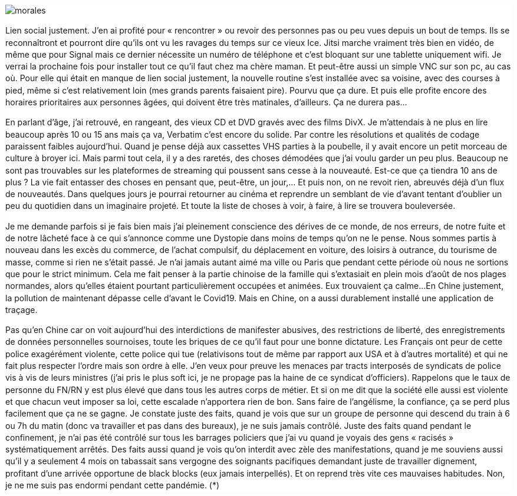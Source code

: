 ![morales](https://static01.nyt.com/images/2020/06/05/world/bolivia-fraud/bolivia-fraud-superJumbo.jpg?quality=90&auto=webp)

Lien social justement. J’en ai profité pour « rencontrer » ou revoir des personnes pas ou peu vues depuis un bout de temps. Ils se reconnaîtront et pourront dire qu’ils ont vu les ravages du temps sur ce vieux Ice. Jitsi marche vraiment très bien en vidéo, de même que pour Signal mais ce dernier nécessite un numéro de téléphone et c’est bloquant sur une tablette uniquement wifi. Je verrai la prochaine fois pour installer tout ce qu’il faut chez ma chère maman. Et peut-être aussi un simple VNC sur son pc, au cas où. Pour elle qui était en manque de lien social justement, la nouvelle routine s’est installée avec sa voisine, avec des courses à pied, même si c’est relativement loin (mes grands parents faisaient pire). Pourvu que ça dure. Et puis elle profite encore des horaires prioritaires aux personnes âgées, qui doivent être très matinales, d’ailleurs. Ça ne durera pas…

En parlant d’âge, j’ai retrouvé, en rangeant, des vieux CD et DVD gravés avec des films DivX. Je m’attendais à ne plus en lire beaucoup après 10 ou 15 ans mais ça va, Verbatim c’est encore du solide. Par contre les résolutions et qualités de codage paraissent faibles aujourd’hui. Quand je pense déjà aux cassettes VHS parties à la poubelle, il y avait encore un petit morceau de culture à broyer ici. Mais parmi tout cela, il y a des raretés, des choses démodées que j’ai voulu garder un peu plus. Beaucoup ne sont pas trouvables sur les plateformes de streaming qui poussent sans cesse à la nouveauté. Est-ce que ça tiendra 10 ans de plus ? La vie fait entasser des choses en pensant que, peut-être, un jour,… Et puis non, on ne revoit rien, abreuvés déjà d’un flux de nouveautés. Dans quelques jours je pourrai retourner au cinéma et reprendre un semblant de vie d’avant tentant d’oublier un peu du quotidien dans un imaginaire projeté. Et toute la liste de choses à voir, à faire, à lire se trouvera bouleversée.

Je me demande parfois si je fais bien mais j’ai pleinement conscience des dérives de ce monde, de nos erreurs, de notre fuite et de notre lâcheté face à ce qui s’annonce comme une Dystopie dans moins de temps qu’on ne le pense. Nous sommes partis à nouveau dans les excès du commerce, de l’achat compulsif, du déplacement en voiture, des loisirs à outrance, du tourisme de masse, comme si rien ne s’était passé. Je n’ai jamais autant aimé ma ville ou Paris que pendant cette période où nous ne sortions que pour le strict minimum. Cela me fait penser à la partie chinoise de la famille qui s’extasiait en plein mois d’août de nos plages normandes, alors qu’elles étaient pourtant particulièrement occupées et animées. Eux trouvaient ça calme…En Chine justement, la pollution de maintenant dépasse celle d’avant le Covid19. Mais en Chine, on a aussi durablement installé une application de traçage.

Pas qu’en Chine car on voit aujourd’hui des interdictions de manifester abusives, des restrictions de liberté, des enregistrements de données personnelles sournoises, toute les briques de ce qu’il faut pour une bonne dictature. Les Français ont peur de cette police exagérément violente, cette police qui tue (relativisons tout de même par rapport aux USA et à d’autres mortalité) et qui ne fait plus respecter l’ordre mais son ordre à elle. J’en veux pour preuve les menaces par tracts interposés de syndicats de police vis à vis de leurs ministres (j’ai pris le plus soft ici, je ne propage pas la haine de ce syndicat d’officiers). Rappelons que le taux de personne du FN/RN y est plus élevé que dans tous les autres corps de métier. Et si on me dit que la société elle aussi est violente et que chacun veut imposer sa loi, cette escalade n’apportera rien de bon. Sans faire de l’angélisme, la confiance, ça se perd plus facilement que ça ne se gagne. Je constate juste des faits, quand je vois que sur un groupe de personne qui descend du train à 6 ou 7h du matin (donc va travailler et pas dans des bureaux), je ne suis jamais contrôlé. Juste des faits quand pendant le confinement, je n’ai pas été contrôlé sur tous les barrages policiers que j’ai vu quand je voyais des gens « racisés » systématiquement arrêtés. Des faits aussi quand je vois qu’on interdit avec zèle des manifestations, quand je me souviens aussi qu’il y a seulement 4 mois on tabassait sans vergogne des soignants pacifiques demandant juste de travailler dignement, profitant d’une arrivée opportune de black blocks (eux jamais interpellés). Et on reprend très vite ces mauvaises habitudes. Non, je ne me suis pas endormi pendant cette pandémie. (*)
